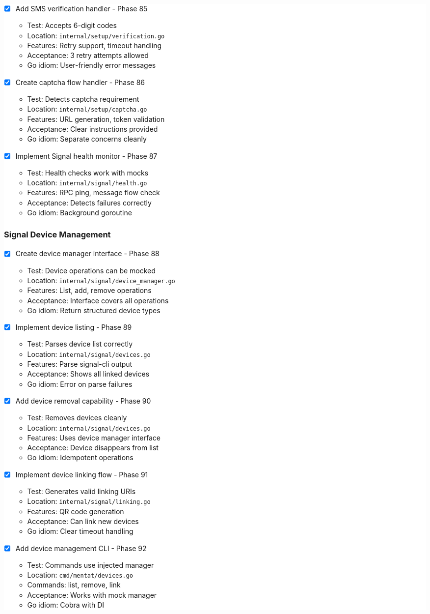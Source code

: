 - [X] Add SMS verification handler - Phase 85
  - Test: Accepts 6-digit codes
  - Location: `internal/setup/verification.go`
  - Features: Retry support, timeout handling
  - Acceptance: 3 retry attempts allowed
  - Go idiom: User-friendly error messages

- [X] Create captcha flow handler - Phase 86
  - Test: Detects captcha requirement
  - Location: `internal/setup/captcha.go`
  - Features: URL generation, token validation
  - Acceptance: Clear instructions provided
  - Go idiom: Separate concerns cleanly

- [x] Implement Signal health monitor - Phase 87
  - Test: Health checks work with mocks
  - Location: `internal/signal/health.go`
  - Features: RPC ping, message flow check
  - Acceptance: Detects failures correctly
  - Go idiom: Background goroutine

### Signal Device Management
- [X] Create device manager interface - Phase 88
  - Test: Device operations can be mocked
  - Location: `internal/signal/device_manager.go`
  - Features: List, add, remove operations
  - Acceptance: Interface covers all operations
  - Go idiom: Return structured device types

- [X] Implement device listing - Phase 89
  - Test: Parses device list correctly
  - Location: `internal/signal/devices.go`
  - Features: Parse signal-cli output
  - Acceptance: Shows all linked devices
  - Go idiom: Error on parse failures

- [X] Add device removal capability - Phase 90
  - Test: Removes devices cleanly
  - Location: `internal/signal/devices.go`
  - Features: Uses device manager interface
  - Acceptance: Device disappears from list
  - Go idiom: Idempotent operations

- [X] Implement device linking flow - Phase 91
  - Test: Generates valid linking URIs
  - Location: `internal/signal/linking.go`
  - Features: QR code generation
  - Acceptance: Can link new devices
  - Go idiom: Clear timeout handling

- [X] Add device management CLI - Phase 92
  - Test: Commands use injected manager
  - Location: `cmd/mentat/devices.go`
  - Commands: list, remove, link
  - Acceptance: Works with mock manager
  - Go idiom: Cobra with DI
